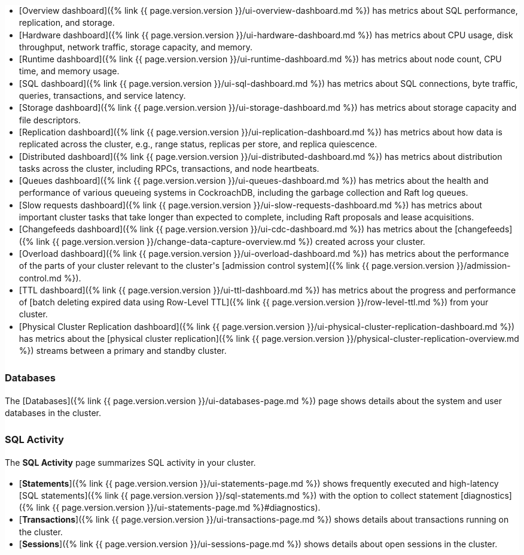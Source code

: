 - [Overview dashboard]({% link {{ page.version.version }}/ui-overview-dashboard.md %}) has metrics about SQL performance, replication, and storage.
- [Hardware dashboard]({% link {{ page.version.version }}/ui-hardware-dashboard.md %}) has metrics about CPU usage, disk throughput, network traffic, storage capacity, and memory.
- [Runtime dashboard]({% link {{ page.version.version }}/ui-runtime-dashboard.md %}) has metrics about node count, CPU time, and memory usage.
- [SQL dashboard]({% link {{ page.version.version }}/ui-sql-dashboard.md %}) has metrics about SQL connections, byte traffic, queries, transactions, and service latency.
- [Storage dashboard]({% link {{ page.version.version }}/ui-storage-dashboard.md %}) has metrics about storage capacity and file descriptors.
- [Replication dashboard]({% link {{ page.version.version }}/ui-replication-dashboard.md %}) has metrics about how data is replicated across the cluster, e.g., range status, replicas per store, and replica quiescence.
- [Distributed dashboard]({% link {{ page.version.version }}/ui-distributed-dashboard.md %}) has metrics about distribution tasks across the cluster, including RPCs, transactions, and node heartbeats.
- [Queues dashboard]({% link {{ page.version.version }}/ui-queues-dashboard.md %}) has metrics about the health and performance of various queueing systems in CockroachDB, including the garbage collection and Raft log queues.
- [Slow requests dashboard]({% link {{ page.version.version }}/ui-slow-requests-dashboard.md %}) has metrics about important cluster tasks that take longer than expected to complete, including Raft proposals and lease acquisitions.
- [Changefeeds dashboard]({% link {{ page.version.version }}/ui-cdc-dashboard.md %}) has metrics about the [changefeeds]({% link {{ page.version.version }}/change-data-capture-overview.md %}) created across your cluster.
- [Overload dashboard]({% link {{ page.version.version }}/ui-overload-dashboard.md %}) has metrics about the performance of the parts of your cluster relevant to the cluster's [admission control system]({% link {{ page.version.version }}/admission-control.md %}).
- [TTL dashboard]({% link {{ page.version.version }}/ui-ttl-dashboard.md %}) has metrics about the progress and performance of [batch deleting expired data using Row-Level TTL]({% link {{ page.version.version }}/row-level-ttl.md %}) from your cluster.
- [Physical Cluster Replication dashboard]({% link {{ page.version.version }}/ui-physical-cluster-replication-dashboard.md %}) has metrics about the [physical cluster replication]({% link {{ page.version.version }}/physical-cluster-replication-overview.md %}) streams between a primary and standby cluster.

### Databases

The [Databases]({% link {{ page.version.version }}/ui-databases-page.md %}) page shows details about the system and user databases in the cluster.

### SQL Activity

The **SQL Activity** page summarizes SQL activity in your cluster.

- [**Statements**]({% link {{ page.version.version }}/ui-statements-page.md %}) shows frequently executed and high-latency [SQL statements]({% link {{ page.version.version }}/sql-statements.md %}) with the option to collect statement [diagnostics]({% link {{ page.version.version }}/ui-statements-page.md %}#diagnostics).
- [**Transactions**]({% link {{ page.version.version }}/ui-transactions-page.md %}) shows details about transactions running on the cluster.
- [**Sessions**]({% link {{ page.version.version }}/ui-sessions-page.md %}) shows details about open sessions in the cluster.
